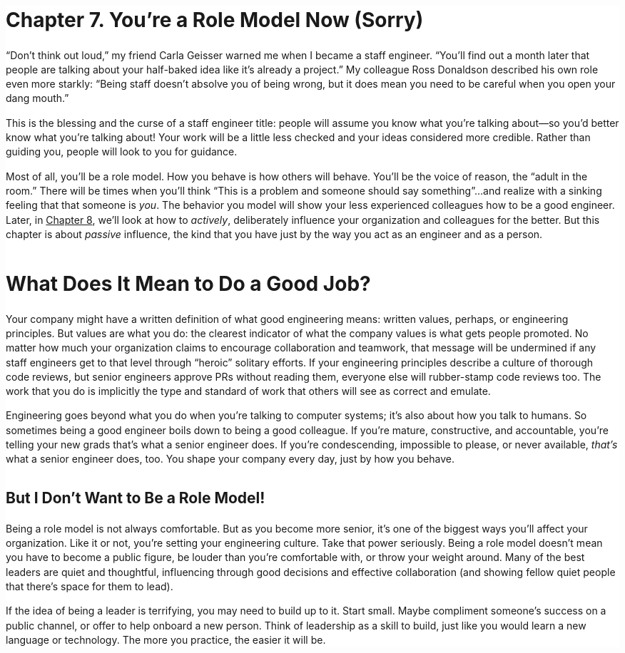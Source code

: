 # Chapter 7. You’re a Role Model Now (Sorry)

“Don’t think out loud,” my friend Carla Geisser warned me when I became a staff engineer. “You’ll find out a month later that people are talking about your half-baked idea like it’s already a project.” My colleague Ross Donaldson described his own role even more starkly: “Being staff doesn’t absolve you of being wrong, but it does mean you need to be careful when you open your dang mouth.”

This is the blessing and the curse of a staff engineer title: people will assume you know what you’re talking about—so you’d better know what you’re talking about! Your work will be a little less checked and your ideas considered more credible. Rather than guiding you, people will look to you for guidance.

Most of all, you’ll be a role model. How you behave is how others will behave. You’ll be the voice of reason, the “adult in the room.” There will be times when you’ll think “This is a problem and someone should say something”…and realize with a sinking feeling that that someone is *you*. The behavior you model will show your less experienced colleagues how to be a good engineer. Later, in [Chapter 8](https://learning.oreilly.com/library/view/the-staff-engineers/9781098118723/ch08.html#good_influence_at_scale), we’ll look at how to *actively*, deliberately influence your organization and colleagues for the better. But this chapter is about *passive* influence, the kind that you have just by the way you act as an engineer and as a person.

# What Does It Mean to Do a Good Job?

Your company might have a written definition of what good engineering means: written values, perhaps, or engineering principles. But values are what you do: the clearest indicator of what the company values is what gets people promoted. No matter how much your organization claims to encourage collaboration and teamwork, that message will be undermined if any staff engineers get to that level through “heroic” solitary efforts. If your engineering principles describe a culture of thorough code reviews, but senior engineers approve PRs without reading them, everyone else will rubber-stamp code reviews too. The work that you do is implicitly the type and standard of work that others will see as correct and emulate.

Engineering goes beyond what you do when you’re talking to computer systems; it’s also about how you talk to humans. So sometimes being a good engineer boils down to being a good colleague. If you’re mature, constructive, and accountable, you’re telling your new grads that’s what a senior engineer does. If you’re condescending, impossible to please, or never available, *that’s* what a senior engineer does, too. You shape your company every day, just by how you behave.

## But I Don’t Want to Be a Role Model!

Being a role model is not always comfortable. But as you become more senior, it’s one of the biggest ways you’ll affect your organization. Like it or not, you’re setting your engineering culture. Take that power seriously. Being a role model doesn’t mean you have to become a public figure, be louder than you’re comfortable with, or throw your weight around. Many of the best leaders are quiet and thoughtful, influencing through good decisions and effective collaboration (and showing fellow quiet people that there’s space for them to lead).

If the idea of being a leader is terrifying, you may need to build up to it. Start small. Maybe compliment someone’s success on a public channel, or offer to help onboard a new person. Think of leadership as a skill to build, just like you would learn a new language or technology. The more you practice, the easier it will be.
